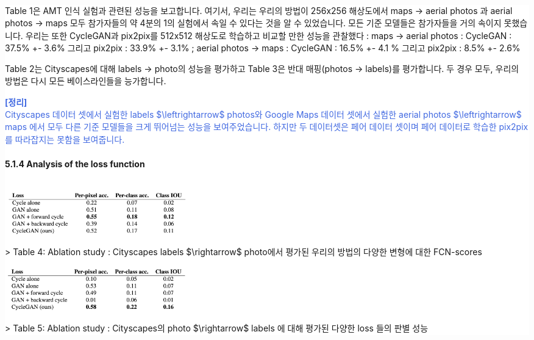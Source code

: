 
Table 1은 AMT 인식 실험과 관련된 성능을 보고합니다. 여기서, 우리는 우리의 방법이 256x256 해상도에서 maps → aerial photos 과 aerial photos → maps 모두 참가자들의 약 4분의 1의 실험에서 속일 수 있다는 것을 알 수 있었습니다. 모든 기준 모델들은 참가자들을 거의 속이지 못했습니다. 우리는 또한 CycleGAN과 pix2pix를 512x512 해상도로 학습하고 비교할 만한 성능을 관찰했다 : maps → aerial photos : CycleGAN : 37.5% +- 3.6% 그리고 pix2pix : 33.9% +- 3.1% ; aerial photos → maps : CycleGAN : 16.5% +- 4.1 % 그리고 pix2pix : 8.5% +- 2.6%

Table 2는 Cityscapes에 대해 labels → photo의 성능을 평가하고 Table 3은 반대 매핑(photos → labels)를 평가합니다. 두 경우 모두, 우리의 방법은 다시 모든 베이스라인들을 능가합니다.


<font color='41 69 E1'>
<b>[정리]</b><br>
Cityscapes 데이터 셋에서 실험한 labels $\leftrightarrow$ photos와 Google Maps 데이터 셋에서 실험한 aerial photos $\leftrightarrow$ maps 에서 모두 다른 기준 모델들을 크게 뛰어넘는 성능을 보여주었습니다. 하지만 두 데이터셋은 페어 데이터 셋이며 페어 데이터로 학습한 pix2pix를 따라잡지는 못함을 보여줍니다.
</font>

#### 5.1.4 Analysis of the loss function

<div>
  <img src="/assets/images/posts/cyclegan/paper/table4.png" width="300" height="100">
</div>
> Table 4: Ablation study : Cityscapes labels $\rightarrow$ photo에서 평가된 우리의 방법의 다양한 변형에 대한 FCN-scores

<div>
  <img src="/assets/images/posts/cyclegan/paper/table5.png" width="300" height="100">
</div>
> Table 5: Ablation study : Cityscapes의 photo $\rightarrow$ labels 에 대해 평가된 다양한 loss 들의 판별 성능

